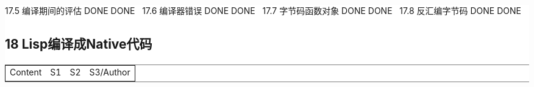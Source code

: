 <tr>
<td class="org-left">17.5 编译期间的评估</td>
<td class="org-left">DONE</td>
<td class="org-left">DONE</td>
<td class="org-left">&#xa0;</td>
</tr>


<tr>
<td class="org-left">17.6 编译器错误</td>
<td class="org-left">DONE</td>
<td class="org-left">DONE</td>
<td class="org-left">&#xa0;</td>
</tr>


<tr>
<td class="org-left">17.7 字节码函数对象</td>
<td class="org-left">DONE</td>
<td class="org-left">DONE</td>
<td class="org-left">&#xa0;</td>
</tr>


<tr>
<td class="org-left">17.8 反汇编字节码</td>
<td class="org-left">DONE</td>
<td class="org-left">DONE</td>
<td class="org-left">&#xa0;</td>
</tr>
</tbody>
</table>


<a id="org0919221"></a>

## 18 Lisp编译成Native代码

<table border="2" cellspacing="0" cellpadding="6" rules="groups" frame="hsides">


<colgroup>
<col  class="org-left" />

<col  class="org-left" />

<col  class="org-left" />

<col  class="org-left" />
</colgroup>
<tbody>
<tr>
<td class="org-left">Content</td>
<td class="org-left">S1</td>
<td class="org-left">S2</td>
<td class="org-left">S3/Author</td>
</tr>

